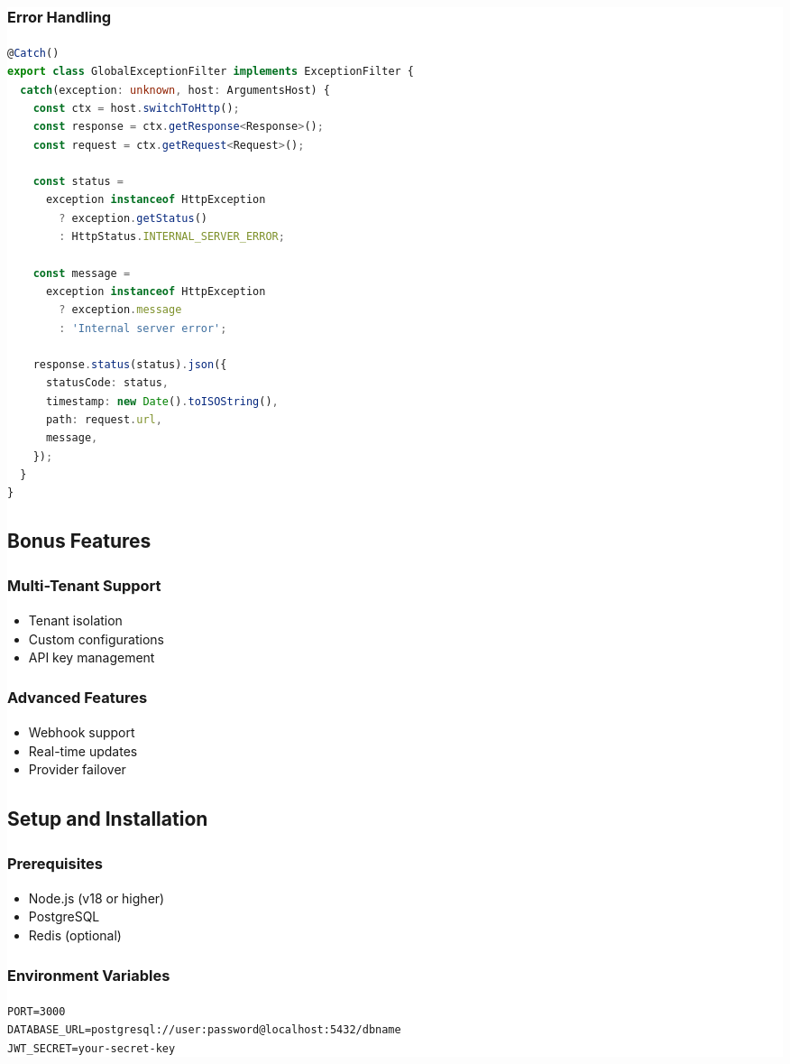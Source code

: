 ### Error Handling
```typescript
@Catch()
export class GlobalExceptionFilter implements ExceptionFilter {
  catch(exception: unknown, host: ArgumentsHost) {
    const ctx = host.switchToHttp();
    const response = ctx.getResponse<Response>();
    const request = ctx.getRequest<Request>();

    const status = 
      exception instanceof HttpException
        ? exception.getStatus()
        : HttpStatus.INTERNAL_SERVER_ERROR;

    const message = 
      exception instanceof HttpException
        ? exception.message
        : 'Internal server error';

    response.status(status).json({
      statusCode: status,
      timestamp: new Date().toISOString(),
      path: request.url,
      message,
    });
  }
}
```

## Bonus Features

### Multi-Tenant Support
- Tenant isolation
- Custom configurations
- API key management

### Advanced Features
- Webhook support
- Real-time updates
- Provider failover

## Setup and Installation

### Prerequisites
- Node.js (v18 or higher)
- PostgreSQL
- Redis (optional)

### Environment Variables
```env
PORT=3000
DATABASE_URL=postgresql://user:password@localhost:5432/dbname
JWT_SECRET=your-secret-key
```
